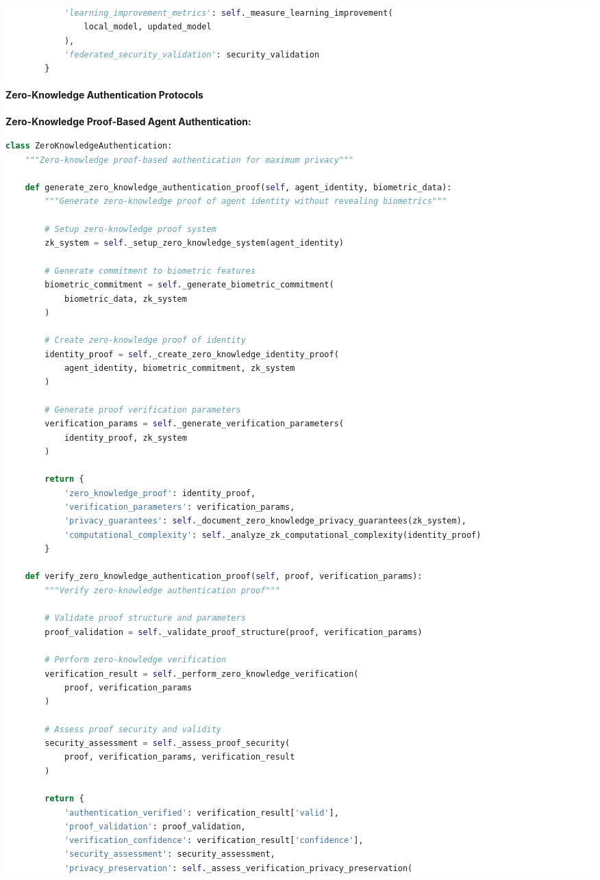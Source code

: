 ```python
            'learning_improvement_metrics': self._measure_learning_improvement(
                local_model, updated_model
            ),
            'federated_security_validation': security_validation
        }
```

#### Zero-Knowledge Authentication Protocols

**Zero-Knowledge Proof-Based Agent Authentication:**
```python
class ZeroKnowledgeAuthentication:
    """Zero-knowledge proof-based authentication for maximum privacy"""
    
    def generate_zero_knowledge_authentication_proof(self, agent_identity, biometric_data):
        """Generate zero-knowledge proof of agent identity without revealing biometrics"""
        
        # Setup zero-knowledge proof system
        zk_system = self._setup_zero_knowledge_system(agent_identity)
        
        # Generate commitment to biometric features
        biometric_commitment = self._generate_biometric_commitment(
            biometric_data, zk_system
        )
        
        # Create zero-knowledge proof of identity
        identity_proof = self._create_zero_knowledge_identity_proof(
            agent_identity, biometric_commitment, zk_system
        )
        
        # Generate proof verification parameters
        verification_params = self._generate_verification_parameters(
            identity_proof, zk_system
        )
        
        return {
            'zero_knowledge_proof': identity_proof,
            'verification_parameters': verification_params,
            'privacy_guarantees': self._document_zero_knowledge_privacy_guarantees(zk_system),
            'computational_complexity': self._analyze_zk_computational_complexity(identity_proof)
        }
    
    def verify_zero_knowledge_authentication_proof(self, proof, verification_params):
        """Verify zero-knowledge authentication proof"""
        
        # Validate proof structure and parameters
        proof_validation = self._validate_proof_structure(proof, verification_params)
        
        # Perform zero-knowledge verification
        verification_result = self._perform_zero_knowledge_verification(
            proof, verification_params
        )
        
        # Assess proof security and validity
        security_assessment = self._assess_proof_security(
            proof, verification_params, verification_result
        )
        
        return {
            'authentication_verified': verification_result['valid'],
            'proof_validation': proof_validation,
            'verification_confidence': verification_result['confidence'],
            'security_assessment': security_assessment,
            'privacy_preservation': self._assess_verification_privacy_preservation(
```